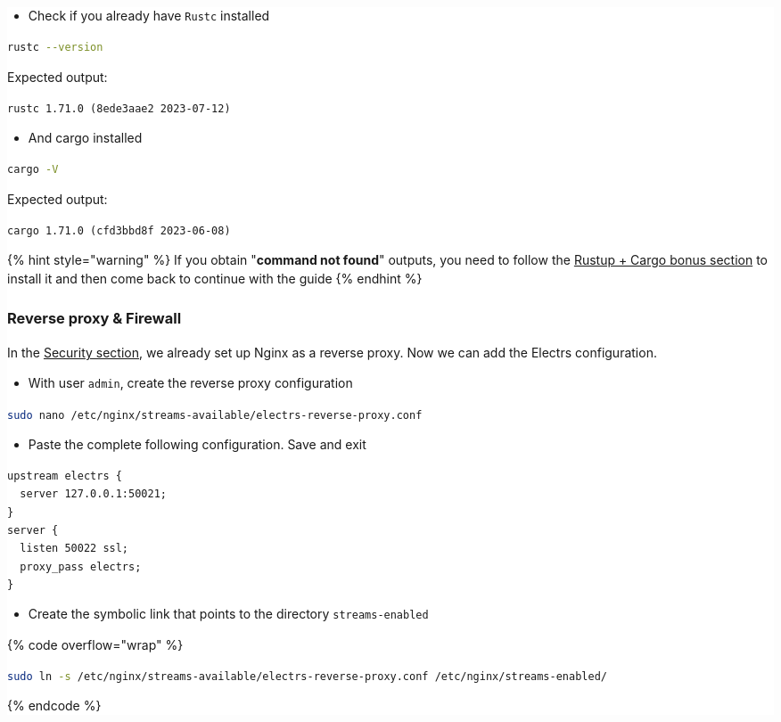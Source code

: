 * Check if you already have `Rustc` installed

```bash
rustc --version
```

Expected output:

```
rustc 1.71.0 (8ede3aae2 2023-07-12)
```

* And cargo installed

```bash
cargo -V
```

Expected output:

```
cargo 1.71.0 (cfd3bbd8f 2023-06-08)
```

{% hint style="warning" %}
If you obtain "**command not found**" outputs, you need to follow the [Rustup + Cargo bonus section](../../bonus-guides/system/rustup-+-cargo.md) to install it and then come back to continue with the guide
{% endhint %}

### Reverse proxy & Firewall

In the [Security section](../../index-1/security.md), we already set up Nginx as a reverse proxy. Now we can add the Electrs configuration.

* With user `admin`, create the reverse proxy configuration

```sh
sudo nano /etc/nginx/streams-available/electrs-reverse-proxy.conf
```

* Paste the complete following configuration. Save and exit

```nginx
upstream electrs {
  server 127.0.0.1:50021;
}
server {
  listen 50022 ssl;
  proxy_pass electrs;
}
```

* Create the symbolic link that points to the directory `streams-enabled`

{% code overflow="wrap" %}
```bash
sudo ln -s /etc/nginx/streams-available/electrs-reverse-proxy.conf /etc/nginx/streams-enabled/
```
{% endcode %}
